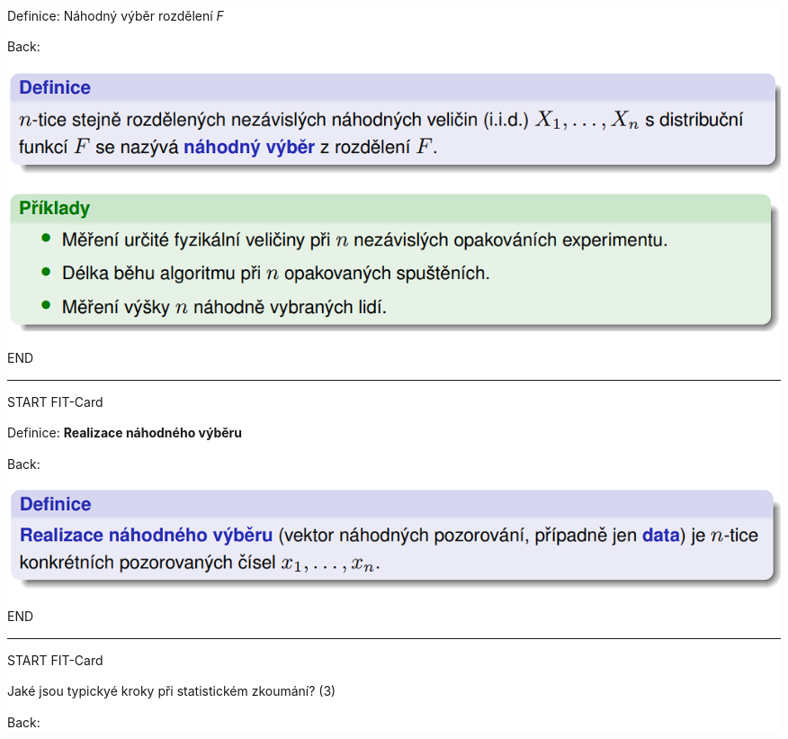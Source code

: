 Definice: Náhodný výběr rozdělení $F$

Back:

![](../../Assets/Pasted%20image%2020250320104259.png)


![](../../Assets/Pasted%20image%2020250320104323.png)


END

---


START
FIT-Card

Definice: **Realizace náhodného výběru**

Back:

![](../../Assets/Pasted%20image%2020250320104314.png)

END

---


START
FIT-Card

Jaké jsou typickyé kroky při statistickém zkoumání? (3)

Back:

